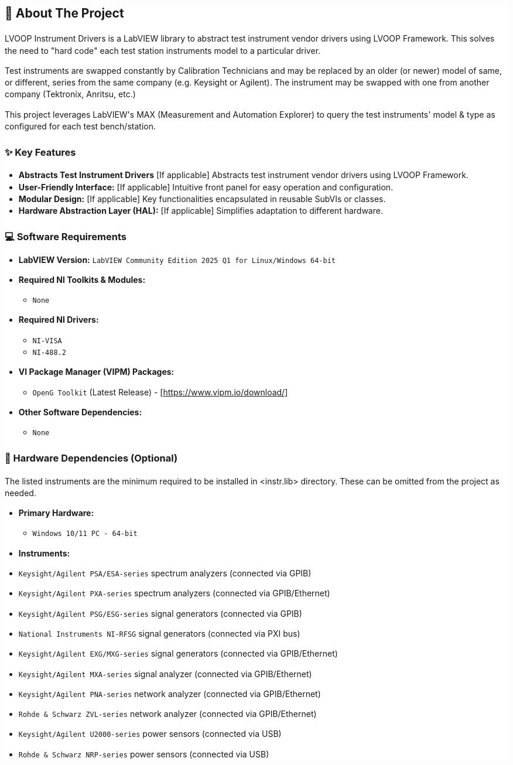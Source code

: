 
## 🌟 About The Project

LVOOP Instrument Drivers is a LabVIEW library to abstract test instrument vendor drivers using LVOOP Framework. This solves the need to "hard code" each test station instruments model to a particular driver.

Test instruments are swapped constantly by Calibration Technicians and may be replaced by an older (or newer) model of same, or different, series from the same company (e.g. Keysight or Agilent). The instrument may be swapped with one from another company (Tektronix, Anritsu, etc.)

This project leverages LabVIEW's MAX (Measurement and Automation Explorer) to query the test instruments' model & type as configured for each test bench/station.

### ✨ Key Features

* **Abstracts Test Instrument Drivers** [If applicable] Abstracts test instrument vendor drivers using LVOOP Framework.
* **User-Friendly Interface:** [If applicable] Intuitive front panel for easy operation and configuration.
* **Modular Design:** [If applicable] Key functionalities encapsulated in reusable SubVIs or classes.
* **Hardware Abstraction Layer (HAL):** [If applicable] Simplifies adaptation to different hardware.

### 💻 Software Requirements

* **LabVIEW Version:** `LabVIEW Community Edition 2025 Q1 for Linux/Windows 64-bit`

* **Required NI Toolkits & Modules:**
    * `None`

* **Required NI Drivers:**
    * `NI-VISA`
    * `NI-488.2`

* **VI Package Manager (VIPM) Packages:**
    * `OpenG Toolkit` (Latest Release) - [https://www.vipm.io/download/]

* **Other Software Dependencies:**
    * `None`

### 🔩 Hardware Dependencies (Optional)

The listed instruments are the minimum required to be installed in <Labview install path><instr.lib> directory. These can be omitted from the project as needed.

* **Primary Hardware:**
  * `Windows 10/11 PC - 64-bit`

* **Instruments:**
 * `Keysight/Agilent PSA/ESA-series` spectrum analyzers (connected via GPIB)
 * `Keysight/Agilent PXA-series` spectrum analyzers (connected via GPIB/Ethernet)
 * `Keysight/Agilent PSG/ESG-series` signal generators (connected via GPIB)
 * `National Instruments NI-RFSG` signal generators (connected via PXI bus)
 * `Keysight/Agilent EXG/MXG-series` signal generators (connected via GPIB/Ethernet)
 * `Keysight/Agilent MXA-series`  signal analyzer (connected via GPIB/Ethernet)
 * `Keysight/Agilent PNA-series`  network analyzer (connected via GPIB/Ethernet)
 * `Rohde & Schwarz ZVL-series`  network analyzer (connected via GPIB/Ethernet)
 * `Keysight/Agilent U2000-series`  power sensors (connected via USB)
 * `Rohde & Schwarz NRP-series`  power sensors (connected via USB)
